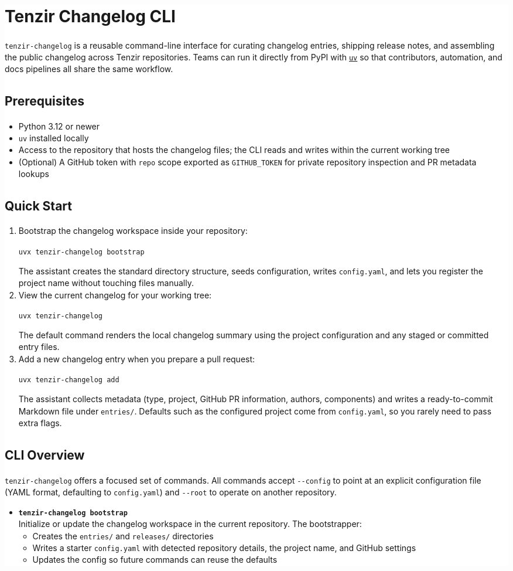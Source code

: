 # Tenzir Changelog CLI

`tenzir-changelog` is a reusable command-line interface for curating changelog
entries, shipping release notes, and assembling the public changelog across
Tenzir repositories. Teams can run it directly from PyPI with
[`uv`](https://docs.astral.sh/uv/) so that contributors, automation, and docs
pipelines all share the same workflow.

## Prerequisites

- Python 3.12 or newer
- `uv` installed locally
- Access to the repository that hosts the changelog files; the CLI reads and
  writes within the current working tree
- (Optional) A GitHub token with `repo` scope exported as
  `GITHUB_TOKEN` for private repository inspection and PR metadata lookups

## Quick Start

1. Bootstrap the changelog workspace inside your repository:
   ```sh
   uvx tenzir-changelog bootstrap
   ```
   The assistant creates the standard directory structure, seeds configuration,
   writes `config.yaml`, and lets you register the project name without touching
   files manually.
2. View the current changelog for your working tree:
   ```sh
   uvx tenzir-changelog
   ```
   The default command renders the local changelog summary using the project
   configuration and any staged or committed entry files.
3. Add a new changelog entry when you prepare a pull request:
   ```sh
   uvx tenzir-changelog add
   ```
   The assistant collects metadata (type, project, GitHub PR information,
   authors, components) and writes a ready-to-commit Markdown file under
   `entries/`. Defaults such as the configured project come from `config.yaml`, so
   you rarely need to pass extra flags.

## CLI Overview

`tenzir-changelog` offers a focused set of commands. All commands accept
`--config` to point at an explicit configuration file (YAML format, defaulting
to `config.yaml`) and `--root` to operate on another repository.

- **`tenzir-changelog bootstrap`**  
  Initialize or update the changelog workspace in the current repository. The
  bootstrapper:
  - Creates the `entries/` and `releases/` directories
  - Writes a starter `config.yaml` with detected repository details, the project
    name, and GitHub settings
  - Updates the config so future commands can reuse the defaults
